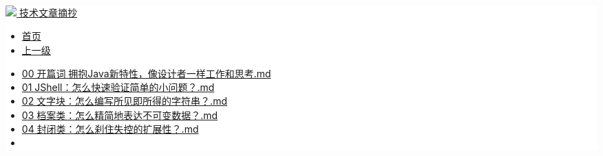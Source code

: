 <!DOCTYPE html>

<html xmlns="http://www.w3.org/1999/xhtml">
<head>
<head>
<meta content="text/html; charset=utf-8" http-equiv="Content-Type"/>
<meta content="width=device-width, initial-scale=1, maximum-scale=1.0, user-scalable=no" name="viewport"/>
<meta content="zh-cn" http-equiv="content-language"/>
<meta content="07 switch匹配：能不能适配不同的类型？" name="description"/>
<link href="/static/favicon.png" rel="icon"/>
<title>07 switch匹配：能不能适配不同的类型？ </title>
<link href="/static/index.css" rel="stylesheet"/>
<link href="/static/highlight.min.css" rel="stylesheet"/>
<script src="/static/highlight.min.js"></script>
<meta content="Hexo 4.2.0" name="generator"/>

</head>
<body>
<div class="book-container">
<div class="book-sidebar">
<div class="book-brand">
<a href="/">
<img src="/static/favicon.png"/>
<span>技术文章摘抄</span>
</a>
</div>
<div class="book-menu uncollapsible">
<ul class="uncollapsible">
<li><a class="current-tab" href="/">首页</a></li>
<li><a href="../">上一级</a></li>
</ul>
<ul class="uncollapsible">
<li>
<a class="menu-item" href="/%e4%b8%93%e6%a0%8f/%e6%b7%b1%e5%85%a5%e5%89%96%e6%9e%90Java%e6%96%b0%e7%89%b9%e6%80%a7/00%20%e5%bc%80%e7%af%87%e8%af%8d%20%e6%8b%a5%e6%8a%b1Java%e6%96%b0%e7%89%b9%e6%80%a7%ef%bc%8c%e5%83%8f%e8%ae%be%e8%ae%a1%e8%80%85%e4%b8%80%e6%a0%b7%e5%b7%a5%e4%bd%9c%e5%92%8c%e6%80%9d%e8%80%83.md" id="00 开篇词 拥抱Java新特性，像设计者一样工作和思考.md">00 开篇词 拥抱Java新特性，像设计者一样工作和思考.md</a>
</li>
<li>
<a class="menu-item" href="/%e4%b8%93%e6%a0%8f/%e6%b7%b1%e5%85%a5%e5%89%96%e6%9e%90Java%e6%96%b0%e7%89%b9%e6%80%a7/01%20JShell%ef%bc%9a%e6%80%8e%e4%b9%88%e5%bf%ab%e9%80%9f%e9%aa%8c%e8%af%81%e7%ae%80%e5%8d%95%e7%9a%84%e5%b0%8f%e9%97%ae%e9%a2%98%ef%bc%9f.md" id="01 JShell：怎么快速验证简单的小问题？.md">01 JShell：怎么快速验证简单的小问题？.md</a>
</li>
<li>
<a class="menu-item" href="/%e4%b8%93%e6%a0%8f/%e6%b7%b1%e5%85%a5%e5%89%96%e6%9e%90Java%e6%96%b0%e7%89%b9%e6%80%a7/02%20%e6%96%87%e5%ad%97%e5%9d%97%ef%bc%9a%e6%80%8e%e4%b9%88%e7%bc%96%e5%86%99%e6%89%80%e8%a7%81%e5%8d%b3%e6%89%80%e5%be%97%e7%9a%84%e5%ad%97%e7%ac%a6%e4%b8%b2%ef%bc%9f.md" id="02 文字块：怎么编写所见即所得的字符串？.md">02 文字块：怎么编写所见即所得的字符串？.md</a>
</li>
<li>
<a class="menu-item" href="/%e4%b8%93%e6%a0%8f/%e6%b7%b1%e5%85%a5%e5%89%96%e6%9e%90Java%e6%96%b0%e7%89%b9%e6%80%a7/03%20%e6%a1%a3%e6%a1%88%e7%b1%bb%ef%bc%9a%e6%80%8e%e4%b9%88%e7%b2%be%e7%ae%80%e5%9c%b0%e8%a1%a8%e8%be%be%e4%b8%8d%e5%8f%af%e5%8f%98%e6%95%b0%e6%8d%ae%ef%bc%9f.md" id="03 档案类：怎么精简地表达不可变数据？.md">03 档案类：怎么精简地表达不可变数据？.md</a>
</li>
<li>
<a class="menu-item" href="/%e4%b8%93%e6%a0%8f/%e6%b7%b1%e5%85%a5%e5%89%96%e6%9e%90Java%e6%96%b0%e7%89%b9%e6%80%a7/04%20%e5%b0%81%e9%97%ad%e7%b1%bb%ef%bc%9a%e6%80%8e%e4%b9%88%e5%88%b9%e4%bd%8f%e5%a4%b1%e6%8e%a7%e7%9a%84%e6%89%a9%e5%b1%95%e6%80%a7%ef%bc%9f.md" id="04 封闭类：怎么刹住失控的扩展性？.md">04 封闭类：怎么刹住失控的扩展性？.md</a>
</li>
<li>